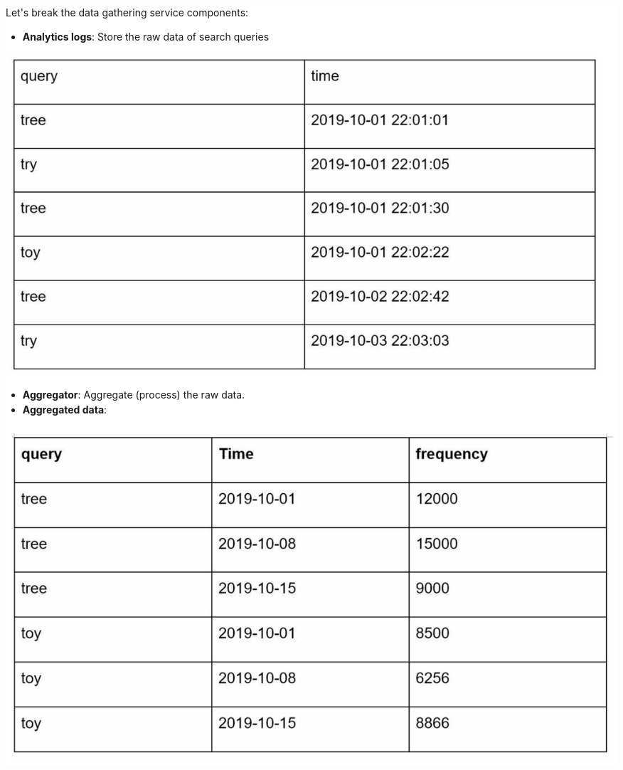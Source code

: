 Let's break the data gathering service components:

- **Analytics logs**: Store the raw data of search queries

![Data gathering service](assets/Chapter13/analytics-logs.png)

- **Aggregator**: Aggregate (process) the raw data.
- **Aggregated data**:

![Data gathering service](assets/Chapter13/aggregated-data.png)
